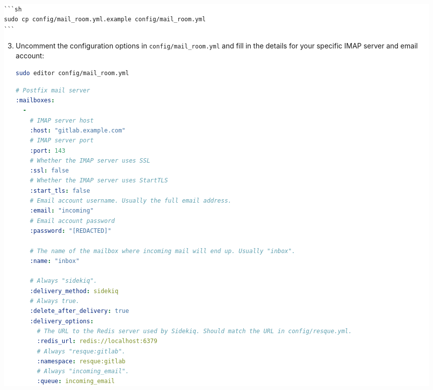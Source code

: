     ```sh
    sudo cp config/mail_room.yml.example config/mail_room.yml
    ```

3. Uncomment the configuration options in `config/mail_room.yml` and fill in the details for your specific IMAP server and email account:

    ```sh
    sudo editor config/mail_room.yml
    ```

    ```yaml
    # Postfix mail server
    :mailboxes:
      -
        # IMAP server host
        :host: "gitlab.example.com"
        # IMAP server port
        :port: 143
        # Whether the IMAP server uses SSL
        :ssl: false
        # Whether the IMAP server uses StartTLS
        :start_tls: false
        # Email account username. Usually the full email address.
        :email: "incoming"
        # Email account password
        :password: "[REDACTED]"

        # The name of the mailbox where incoming mail will end up. Usually "inbox".
        :name: "inbox"

        # Always "sidekiq".
        :delivery_method: sidekiq
        # Always true.
        :delete_after_delivery: true
        :delivery_options:
          # The URL to the Redis server used by Sidekiq. Should match the URL in config/resque.yml.
          :redis_url: redis://localhost:6379
          # Always "resque:gitlab".
          :namespace: resque:gitlab
          # Always "incoming_email".
          :queue: incoming_email